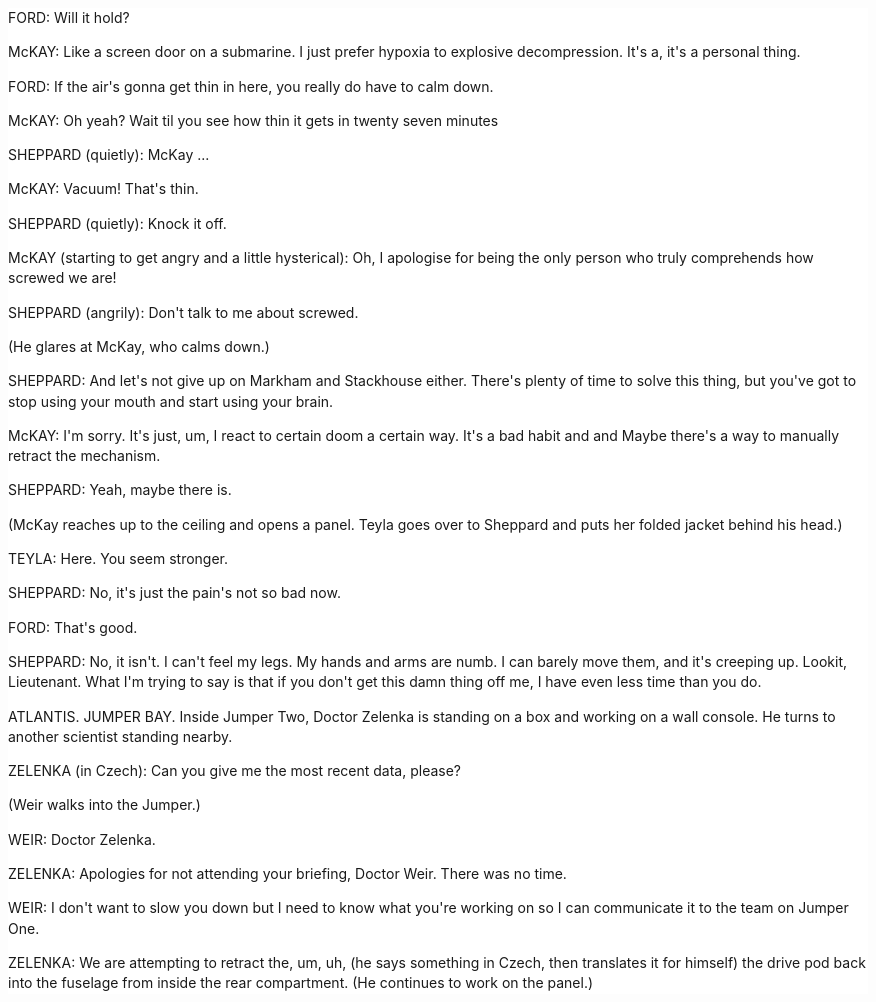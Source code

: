 FORD: Will it hold?  
  
McKAY: Like a screen door on a submarine. I just prefer hypoxia to explosive
decompression. It's a, it's a personal thing.  
  
FORD: If the air's gonna get thin in here, you really do have to calm down.  
  
McKAY: Oh yeah? Wait til you see how thin it gets in twenty seven minutes  
  
SHEPPARD (quietly): McKay ...  
  
McKAY: Vacuum! That's thin.  
  
SHEPPARD (quietly): Knock it off.  
  
McKAY (starting to get angry and a little hysterical): Oh, I apologise for
being the only person who truly comprehends how screwed we are!  
  
SHEPPARD (angrily): Don't talk to me about screwed.  
  
(He glares at McKay, who calms down.)  
  
SHEPPARD: And let's not give up on Markham and Stackhouse either. There's
plenty of time to solve this thing, but you've got to stop using your mouth
and start using your brain.  
  
McKAY: I'm sorry. It's just, um, I react to certain doom a certain way. It's a
bad habit and and Maybe there's a way to manually retract the mechanism.  
  
SHEPPARD: Yeah, maybe there is.  
  
(McKay reaches up to the ceiling and opens a panel. Teyla goes over to
Sheppard and puts her folded jacket behind his head.)  
  
TEYLA: Here. You seem stronger.  
  
SHEPPARD: No, it's just the pain's not so bad now.  
  
FORD: That's good.  
  
SHEPPARD: No, it isn't. I can't feel my legs. My hands and arms are numb. I
can barely move them, and it's creeping up. Lookit, Lieutenant. What I'm
trying to say is that if you don't get this damn thing off me, I have even
less time than you do.  
  
  
ATLANTIS. JUMPER BAY. Inside Jumper Two, Doctor Zelenka is standing on a box
and working on a wall console. He turns to another scientist standing nearby.  
  
ZELENKA (in Czech): Can you give me the most recent data, please?  
  
(Weir walks into the Jumper.)  
  
WEIR: Doctor Zelenka.  
  
ZELENKA: Apologies for not attending your briefing, Doctor Weir. There was no
time.  
  
WEIR: I don't want to slow you down but I need to know what you're working on
so I can communicate it to the team on Jumper One.  
  
ZELENKA: We are attempting to retract the, um, uh, (he says something in
Czech, then translates it for himself) the drive pod back into the fuselage
from inside the rear compartment. (He continues to work on the panel.)  
  